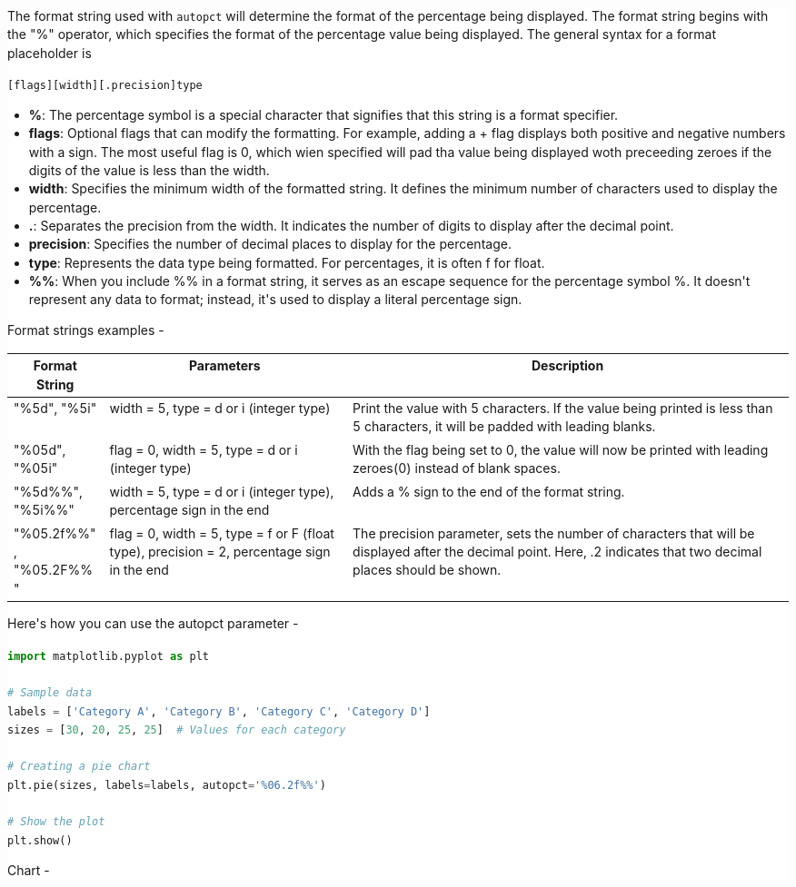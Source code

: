 The format string used with `autopct` will determine the format of the percentage being displayed. The format string begins with the "%" operator, which specifies the format of the percentage value being displayed.
The general syntax for a format placeholder is

```
[flags][width][.precision]type
```

- **%**: The percentage symbol is a special character that signifies that this string is a format specifier.
- **flags**: Optional flags that can modify the formatting. For example, adding a + flag displays both positive and negative numbers with a sign. The most useful flag is 0, which wien specified will pad tha value being displayed woth preceeding zeroes if the digits of the value is less than the width.
- **width**: Specifies the minimum width of the formatted string. It defines the minimum number of characters used to display the percentage.
- **.**: Separates the precision from the width. It indicates the number of digits to display after the decimal point.
- **precision**: Specifies the number of decimal places to display for the percentage.
- **type**: Represents the data type being formatted. For percentages, it is often f for float.
- **%%**: When you include %% in a format string, it serves as an escape sequence for the percentage symbol %. It doesn't represent any data to format; instead, it's used to display a literal percentage sign.

Format strings examples -

| Format String          | Parameters                                                                                 | Description                                                                                                                                                        |
| ---------------------- | ------------------------------------------------------------------------------------------ | ------------------------------------------------------------------------------------------------------------------------------------------------------------------ |
| "%5d", "%5i"           | width = 5, type = d or i (integer type)                                                    | Print the value with 5 characters. If the value being printed is less than 5 characters, it will be padded with leading blanks.                                    |
| "%05d", "%05i"         | flag = 0, width = 5, type = d or i (integer type)                                          | With the flag being set to 0, the value will now be printed with leading zeroes(0) instead of blank spaces.                                                        |
| "%5d%%", "%5i%%"       | width = 5, type = d or i (integer type), percentage sign in the end                        | Adds a % sign to the end of the format string.                                                                                                                     |
| "%05.2f%%", "%05.2F%%" | flag = 0, width = 5, type = f or F (float type), precision = 2, percentage sign in the end | The precision parameter, sets the number of characters that will be displayed after the decimal point. Here, .2 indicates that two decimal places should be shown. |

Here's how you can use the autopct parameter -

```python
import matplotlib.pyplot as plt

# Sample data
labels = ['Category A', 'Category B', 'Category C', 'Category D']
sizes = [30, 20, 25, 25]  # Values for each category

# Creating a pie chart
plt.pie(sizes, labels=labels, autopct='%06.2f%%')

# Show the plot
plt.show()
```

Chart -

<center>